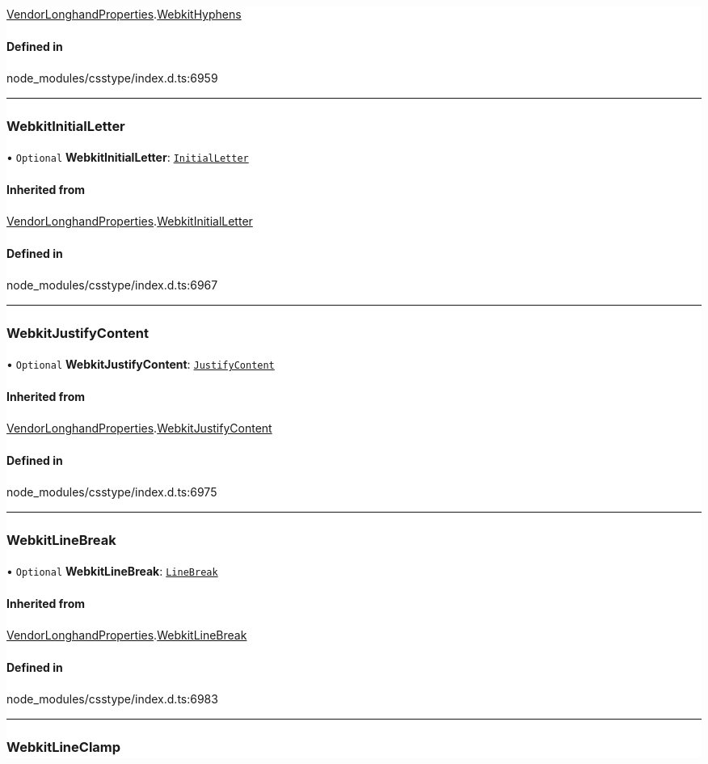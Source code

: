 [VendorLonghandProperties](../wiki/%3Cinternal%3E.VendorLonghandProperties).[WebkitHyphens](../wiki/%3Cinternal%3E.VendorLonghandProperties#webkithyphens)

#### Defined in

node_modules/csstype/index.d.ts:6959

___

### WebkitInitialLetter

• `Optional` **WebkitInitialLetter**: [`InitialLetter`](../wiki/%3Cinternal%3E#initialletter)

#### Inherited from

[VendorLonghandProperties](../wiki/%3Cinternal%3E.VendorLonghandProperties).[WebkitInitialLetter](../wiki/%3Cinternal%3E.VendorLonghandProperties#webkitinitialletter)

#### Defined in

node_modules/csstype/index.d.ts:6967

___

### WebkitJustifyContent

• `Optional` **WebkitJustifyContent**: [`JustifyContent`](../wiki/%3Cinternal%3E#justifycontent)

#### Inherited from

[VendorLonghandProperties](../wiki/%3Cinternal%3E.VendorLonghandProperties).[WebkitJustifyContent](../wiki/%3Cinternal%3E.VendorLonghandProperties#webkitjustifycontent)

#### Defined in

node_modules/csstype/index.d.ts:6975

___

### WebkitLineBreak

• `Optional` **WebkitLineBreak**: [`LineBreak`](../wiki/%3Cinternal%3E#linebreak)

#### Inherited from

[VendorLonghandProperties](../wiki/%3Cinternal%3E.VendorLonghandProperties).[WebkitLineBreak](../wiki/%3Cinternal%3E.VendorLonghandProperties#webkitlinebreak)

#### Defined in

node_modules/csstype/index.d.ts:6983

___

### WebkitLineClamp

